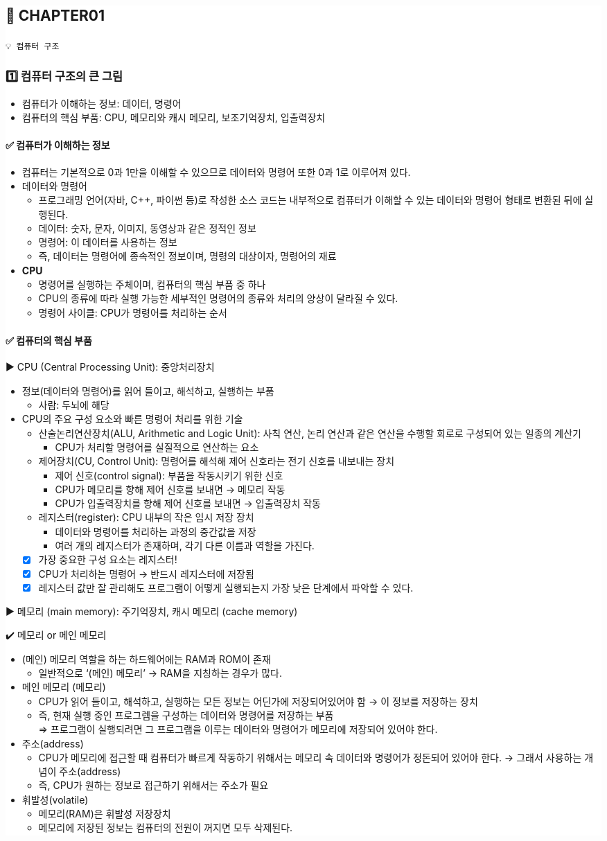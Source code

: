 ## 📌 CHAPTER01

```
💡 컴퓨터 구조
```

### 1️⃣ 컴퓨터 구조의 큰 그림

- 컴퓨터가 이해하는 정보: 데이터, 명령어
- 컴퓨터의 핵심 부품: CPU, 메모리와 캐시 메모리, 보조기억장치, 입출력장치

#### ✅ 컴퓨터가 이해하는 정보

- 컴퓨터는 기본적으로 0과 1만을 이해할 수 있으므로 데이터와 명령어 또한 0과 1로 이루어져 있다.
- 데이터와 명령어
  - 프로그래밍 언어(자바, C++, 파이썬 등)로 작성한 소스 코드는 내부적으로 컴퓨터가 이해할 수 있는 데이터와 명령어 형태로 변환된 뒤에 실행된다.
  - 데이터: 숫자, 문자, 이미지, 동영상과 같은 정적인 정보
  - 명령어: 이 데이터를 사용하는 정보
  - 즉, 데이터는 명령어에 종속적인 정보이며, 명령의 대상이자, 명령어의 재료
- **CPU**
  - 명령어를 실행하는 주체이며, 컴퓨터의 핵심 부품 중 하나
  - CPU의 종류에 따라 실행 가능한 세부적인 명령어의 종류와 처리의 양상이 달라질 수 있다.
  - 명령어 사이클: CPU가 명령어를 처리하는 순서

#### ✅ 컴퓨터의 핵심 부품

▶️ CPU (Central Processing Unit): 중앙처리장치

- 정보(데이터와 명령어)를 읽어 들이고, 해석하고, 실행하는 부품
  - 사람: 두뇌에 해당
- CPU의 주요 구성 요소와 빠른 명령어 처리를 위한 기술
  - 산술논리연산장치(ALU, Arithmetic and Logic Unit): 사칙 연산, 논리 연산과 같은 연산을 수행할 회로로 구성되어 있는 일종의 계산기
    - CPU가 처리할 명령어를 실질적으로 연산하는 요소
  - 제어장치(CU, Control Unit): 명령어를 해석해 제어 신호라는 전기 신호를 내보내는 장치
    - 제어 신호(control signal): 부품을 작동시키기 위한 신호
    - CPU가 메모리를 향해 제어 신호를 보내면 → 메모리 작동
    - CPU가 입출력장치를 향해 제어 신호를 보내면 → 입출력장치 작동
  - 레지스터(register): CPU 내부의 작은 임시 저장 장치
    - 데이터와 명령어를 처리하는 과정의 중간값을 저장
    - 여러 개의 레지스터가 존재하며, 각기 다른 이름과 역할을 가진다.
  - [x] 가장 중요한 구성 요소는 레지스터!
  - [x] CPU가 처리하는 명령어 → 반드시 레지스터에 저장됨
  - [x] 레지스터 값만 잘 관리해도 프로그램이 어떻게 실행되는지 가장 낮은 단계에서 파악할 수 있다.

▶️ 메모리 (main memory): 주기억장치, 캐시 메모리 (cache memory)

✔️ 메모리 or 메인 메모리

- (메인) 메모리 역할을 하는 하드웨어에는 RAM과 ROM이 존재
  - 일반적으로 ‘(메인) 메모리’ → RAM을 지칭하는 경우가 많다.
- 메인 메모리 (메모리)
  - CPU가 읽어 들이고, 해석하고, 실행하는 모든 정보는 어딘가에 저장되어있어야 함 → 이 정보를 저장하는 장치
  - 즉, 현재 실행 중인 프로그렘을 구성하는 데이터와 명령어를 저장하는 부품  
     ⇒ 프로그램이 실행되려면 그 프로그램을 이루는 데이터와 명령어가 메모리에 저장되어 있어야 한다.
- 주소(address)
  - CPU가 메모리에 접근할 때 컴퓨터가 빠르게 작동하기 위해서는 메모리 속 데이터와 명령어가 정돈되어 있어야 한다.
    → 그래서 사용하는 개념이 주소(address)
  - 즉, CPU가 원하는 정보로 접근하기 위해서는 주소가 필요
- 휘발성(volatile)
  - 메모리(RAM)은 휘발성 저장장치
  - 메모리에 저장된 정보는 컴퓨터의 전원이 꺼지면 모두 삭제된다.
